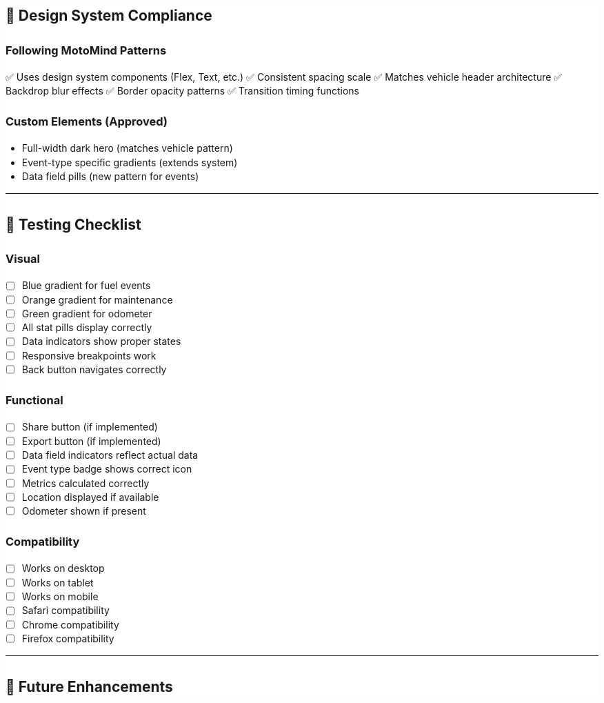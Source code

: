 
## 🎨 Design System Compliance

### Following MotoMind Patterns
✅ Uses design system components (Flex, Text, etc.)
✅ Consistent spacing scale
✅ Matches vehicle header architecture
✅ Backdrop blur effects
✅ Border opacity patterns
✅ Transition timing functions

### Custom Elements (Approved)
- Full-width dark hero (matches vehicle pattern)
- Event-type specific gradients (extends system)
- Data field pills (new pattern for events)

---

## 🧪 Testing Checklist

### Visual
- [ ] Blue gradient for fuel events
- [ ] Orange gradient for maintenance
- [ ] Green gradient for odometer
- [ ] All stat pills display correctly
- [ ] Data indicators show proper states
- [ ] Responsive breakpoints work
- [ ] Back button navigates correctly

### Functional
- [ ] Share button (if implemented)
- [ ] Export button (if implemented)
- [ ] Data field indicators reflect actual data
- [ ] Event type badge shows correct icon
- [ ] Metrics calculated correctly
- [ ] Location displayed if available
- [ ] Odometer shown if present

### Compatibility
- [ ] Works on desktop
- [ ] Works on tablet
- [ ] Works on mobile
- [ ] Safari compatibility
- [ ] Chrome compatibility
- [ ] Firefox compatibility

---

## 📝 Future Enhancements
